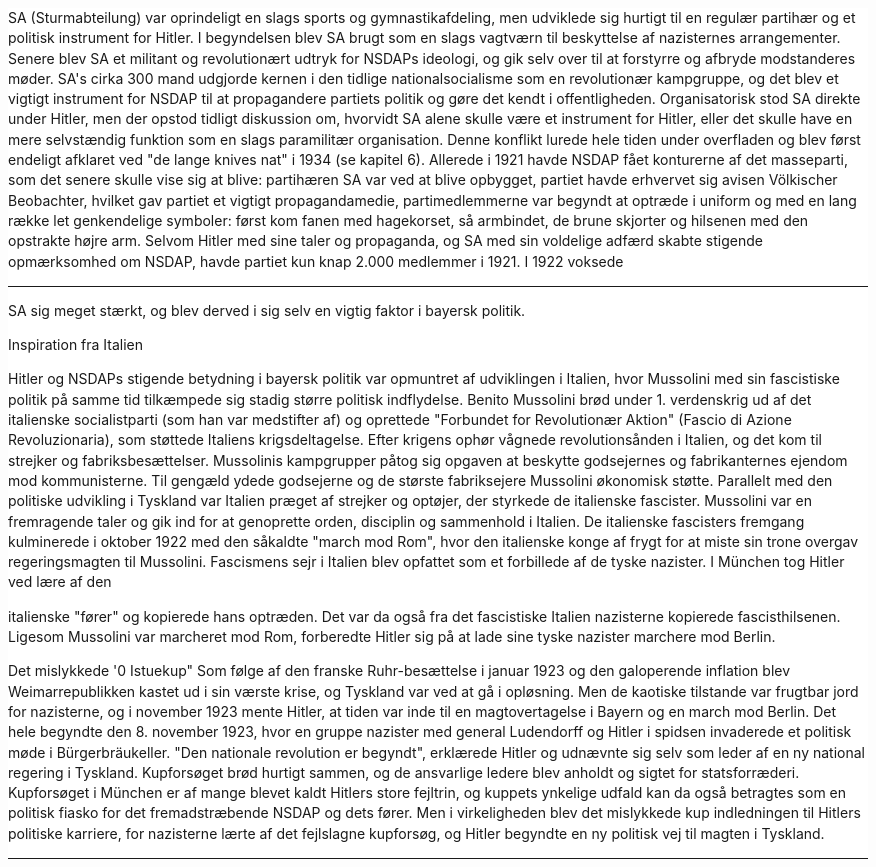  SA (Sturmabteilung) var oprindeligt en slags sports og gymnastikafdeling, men udviklede sig hurtigt til en regulær partihær og et politisk instrument for Hitler. I begyndelsen blev SA brugt som en slags vagtværn til beskyttelse af nazisternes arrangementer. Senere blev SA et militant og revolutionært udtryk for NSDAPs ideologi, og gik selv over til at forstyrre og afbryde modstanderes møder. SA's cirka 300 mand udgjorde kernen i den tidlige nationalsocialisme som en revolutionær kampgruppe, og det blev et vigtigt instrument for NSDAP til at propagandere partiets politik og gøre det kendt i offentligheden. Organisatorisk stod SA direkte under Hitler, men der opstod tidligt diskussion om, hvorvidt SA alene skulle være et instrument for Hitler, eller det skulle have en mere selvstændig funktion som en slags paramilitær organisation. Denne konflikt lurede hele tiden under overfladen og blev først endeligt afklaret ved "de lange knives nat" i 1934 (se kapitel 6). Allerede i 1921 havde NSDAP fået konturerne af det masseparti, som det senere skulle vise sig at blive: partihæren SA var ved at blive opbygget, partiet havde erhvervet sig avisen Völkischer Beobachter, hvilket gav partiet et vigtigt propagandamedie, partimedlemmerne var begyndt at optræde i uniform og med en lang række let genkendelige symboler: først kom fanen med hagekorset, så armbindet, de brune skjorter og hilsenen med den opstrakte højre arm. Selvom Hitler med sine taler og propaganda, og SA med sin voldelige adfærd skabte stigende opmærksomhed om NSDAP, havde partiet kun knap 2.000 medlemmer i 1921. I 1922 voksede 

---

SA sig meget stærkt, og blev derved i sig selv en vigtig faktor i bayersk politik. 

Inspiration fra Italien 

Hitler og NSDAPs stigende betydning i bayersk politik var opmuntret af udviklingen i Italien, hvor Mussolini med sin fascistiske politik på samme tid tilkæmpede sig stadig større politisk indflydelse. Benito Mussolini brød under 1. verdenskrig ud af det italienske socialistparti (som han var medstifter af) og oprettede "Forbundet for Revolutionær Aktion" (Fascio di Azione Revoluzionaria), som støttede Italiens krigsdeltagelse. Efter krigens ophør vågnede revolutionsånden i Italien, og det kom til strejker og fabriksbesættelser. Mussolinis kampgrupper påtog sig opgaven at beskytte godsejernes og fabrikanternes ejendom mod kommunisterne. Til gengæld ydede godsejerne og de største fabriksejere Mussolini økonomisk støtte. Parallelt med den politiske udvikling i Tyskland var Italien præget af strejker og optøjer, der styrkede de italienske fascister. Mussolini var en fremragende taler og gik ind for at genoprette orden, disciplin og sammenhold i Italien. De italienske fascisters fremgang kulminerede i oktober 1922 med den såkaldte "march mod Rom", hvor den italienske konge af frygt for at miste sin trone overgav regeringsmagten til Mussolini. Fascismens sejr i Italien blev opfattet som et forbillede af de tyske nazister. I München tog Hitler ved lære af den 

 italienske "fører" og kopierede hans optræden. Det var da også fra det fascistiske Italien nazisterne kopierede fascisthilsenen. Ligesom Mussolini var marcheret mod Rom, forberedte Hitler sig på at lade sine tyske nazister marchere mod Berlin. 

 Det mislykkede '0 Istuekup" Som følge af den franske Ruhr-besættelse i januar 1923 og den galoperende inflation blev Weimarrepublikken kastet ud i sin værste krise, og Tyskland var ved at gå i opløsning. Men de kaotiske tilstande var frugtbar jord for nazisterne, og i november 1923 mente Hitler, at tiden var inde til en magtovertagelse i Bayern og en march mod Berlin. Det hele begyndte den 8. november 1923, hvor en gruppe nazister med general Ludendorff og Hitler i spidsen invaderede et politisk møde i Bürgerbräukeller. "Den nationale revolution er begyndt", erklærede Hitler og udnævnte sig selv som leder af en ny national regering i Tyskland. Kupforsøget brød hurtigt sammen, og de ansvarlige ledere blev anholdt og sigtet for statsforræderi. Kupforsøget i München er af mange blevet kaldt Hitlers store fejltrin, og kuppets ynkelige udfald kan da også betragtes som en politisk fiasko for det fremadstræbende NSDAP og dets fører. Men i virkeligheden blev det mislykkede kup indledningen til Hitlers politiske karriere, for nazisterne lærte af det fejlslagne kupforsøg, og Hitler begyndte en ny politisk vej til magten i Tyskland. 

---